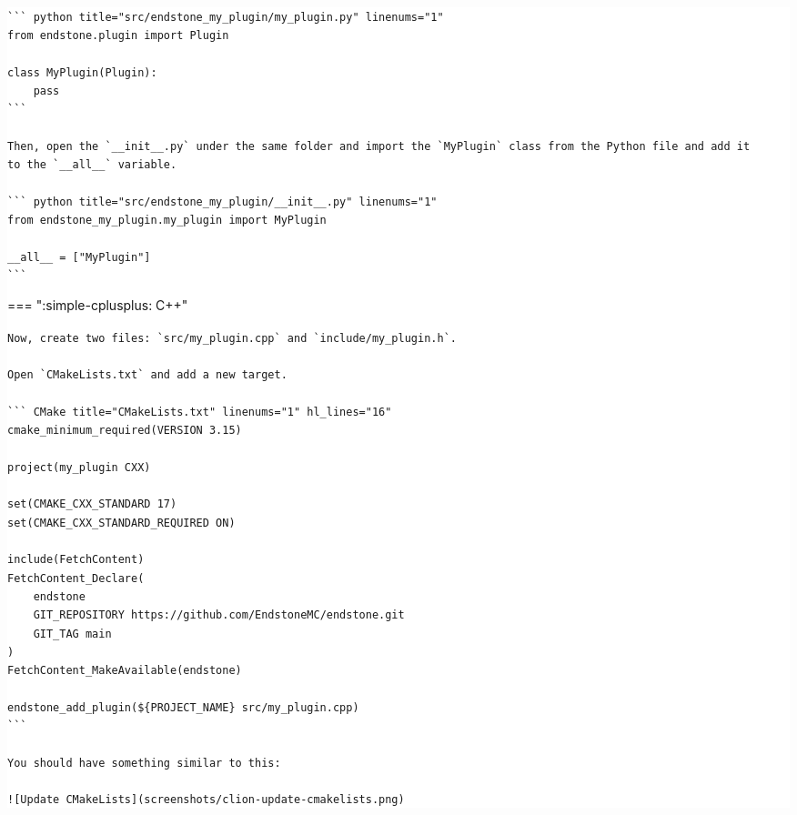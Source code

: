    ``` python title="src/endstone_my_plugin/my_plugin.py" linenums="1" 
    from endstone.plugin import Plugin

    class MyPlugin(Plugin):
        pass
    ```

    Then, open the `__init__.py` under the same folder and import the `MyPlugin` class from the Python file and add it 
    to the `__all__` variable.

    ``` python title="src/endstone_my_plugin/__init__.py" linenums="1"
    from endstone_my_plugin.my_plugin import MyPlugin

    __all__ = ["MyPlugin"]
    ```

=== ":simple-cplusplus: C++"

    Now, create two files: `src/my_plugin.cpp` and `include/my_plugin.h`.

    Open `CMakeLists.txt` and add a new target.

    ``` CMake title="CMakeLists.txt" linenums="1" hl_lines="16"
    cmake_minimum_required(VERSION 3.15)
    
    project(my_plugin CXX)
    
    set(CMAKE_CXX_STANDARD 17)
    set(CMAKE_CXX_STANDARD_REQUIRED ON)
    
    include(FetchContent)
    FetchContent_Declare(
        endstone
        GIT_REPOSITORY https://github.com/EndstoneMC/endstone.git
        GIT_TAG main
    )
    FetchContent_MakeAvailable(endstone)

    endstone_add_plugin(${PROJECT_NAME} src/my_plugin.cpp)
    ```

    You should have something similar to this:

    ![Update CMakeLists](screenshots/clion-update-cmakelists.png)

[JetBrains PyCharm]: https://www.jetbrains.com/pycharm/
[JetBrains CLion]: https://www.jetbrains.com/clion/
[Python]: https://www.python.org/downloads/
[endstone Python package]: ../getting-started/installation.md#with-pip
[CMake]: https://cmake.org/
[PEP 8]: https://peps.python.org/pep-0008/
[PEP 518]: https://peps.python.org/pep-0518/
[Visual Studio]: https://visualstudio.microsoft.com/
[LLVM Toolchain]: https://apt.llvm.org/